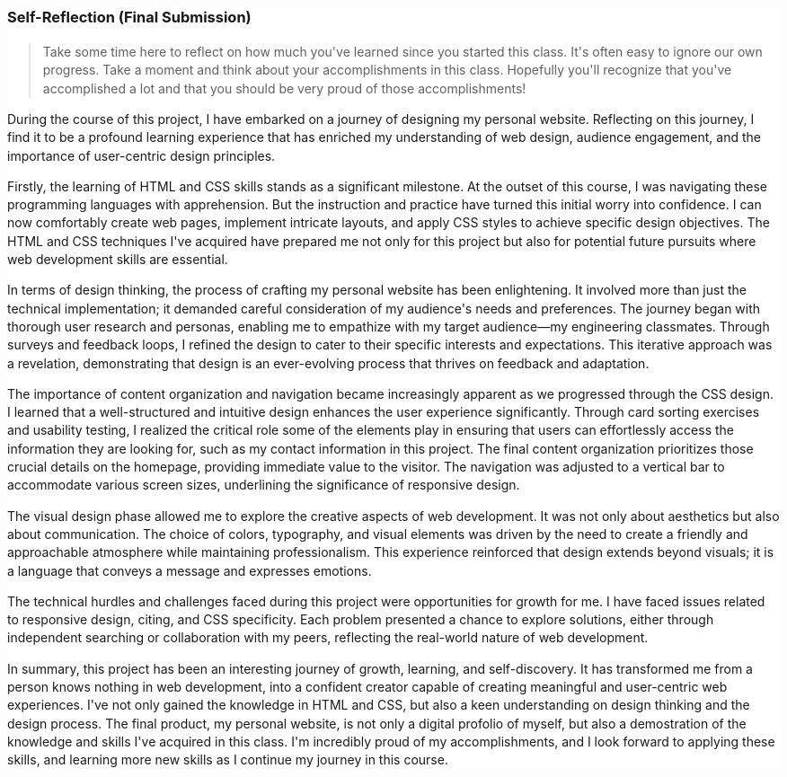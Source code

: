 




### Self-Reflection (Final Submission)

> Take some time here to reflect on how much you've learned since you started this class. It's often easy to ignore our own progress. Take a moment and think about your accomplishments in this class. Hopefully you'll recognize that you've accomplished a lot and that you should be very proud of those accomplishments!


During the course of this project, I have embarked on a journey of designing my personal website. Reflecting on this journey, I find it to be a profound learning experience that has enriched my understanding of web design, audience engagement, and the importance of user-centric design principles.

Firstly, the learning of HTML and CSS skills stands as a significant milestone. At the outset of this course, I was navigating these programming languages with apprehension. But the instruction and practice have turned this initial worry into confidence. I can now comfortably create web pages, implement intricate layouts, and apply CSS styles to achieve specific design objectives. The HTML and CSS techniques I've acquired have prepared me not only for this project but also for potential future pursuits where web development skills are essential.

In terms of design thinking, the process of crafting my personal website has been enlightening. It involved more than just the technical implementation; it demanded careful consideration of my audience's needs and preferences. The journey began with thorough user research and personas, enabling me to empathize with my target audience—my engineering classmates. Through surveys and feedback loops, I refined the design to cater to their specific interests and expectations. This iterative approach was a revelation, demonstrating that design is an ever-evolving process that thrives on feedback and adaptation.

The importance of content organization and navigation became increasingly apparent as we progressed through the CSS design. I learned that a well-structured and intuitive design enhances the user experience significantly. Through card sorting exercises and usability testing, I realized the critical role some of the elements play in ensuring that users can effortlessly access the information they are looking for, such as my contact information in this project. The final content organization prioritizes those crucial details on the homepage, providing immediate value to the visitor. The navigation was adjusted to a vertical bar to accommodate various screen sizes, underlining the significance of responsive design.

The visual design phase allowed me to explore the creative aspects of web development. It was not only about aesthetics but also about communication. The choice of colors, typography, and visual elements was driven by the need to create a friendly and approachable atmosphere while maintaining professionalism. This experience reinforced that design extends beyond visuals; it is a language that conveys a message and expresses emotions.

The technical hurdles and challenges faced during this project were opportunities for growth for me. I have faced issues related to responsive design, citing, and CSS specificity. Each problem presented a chance to explore solutions, either through independent searching or collaboration with my peers, reflecting the real-world nature of web development.

In summary, this project has been an interesting journey of growth, learning, and self-discovery. It has transformed me from a person knows nothing in web development, into a confident creator capable of creating meaningful and user-centric web experiences. I've not only gained the knowledge in HTML and CSS, but also a keen understanding on design thinking and the design process. The final product, my personal website, is not only a digital profolio of myself, but also a demostration of the knowledge and skills I've acquired in this class. I'm incredibly proud of my accomplishments, and I look forward to applying these skills, and learning more new skills as I continue my journey in this course.
